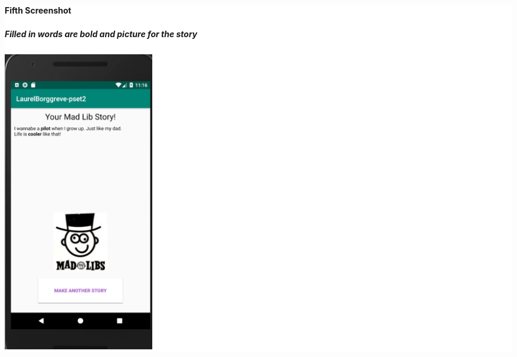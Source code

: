 #### Fifth Screenshot
##### Filled in words are bold and picture for the story
<img width="250" height="500" src="https://github.com/Laurelborggreve/Madlibs/blob/master/doc/Madlibs5.png">
